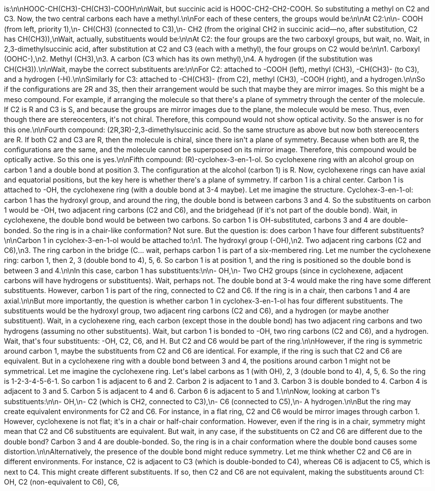 is:\n\nHOOC-CH(CH3)-CH(CH3)-COOH\n\nWait, but succinic acid is HOOC-CH2-CH2-COOH. So substituting a methyl on C2 and C3. Now, the two central carbons each have a methyl.\n\nFor each of these centers, the groups would be:\n\nAt C2:\n\n- COOH (from left, priority 1),\n- CH(CH3) (connected to C3),\n- CH2 (from the original CH2 in succinic acid—no, after substitution, C2 has CH(CH3)),\nWait, actually, substituents would be:\n\nAt C2: the four groups are the two carboxyl groups, but wait, no. Wait, in 2,3-dimethylsuccinic acid, after substitution at C2 and C3 (each with a methyl), the four groups on C2 would be:\n\n1. Carboxyl (OOHC-),\n2. Methyl (CH3),\n3. A carbon (C3 which has its own methyl),\n4. A hydrogen (if the substitution was CH(CH3)).\n\nWait, maybe the correct substituents are:\n\nFor C2: attached to -COOH (left), methyl (CH3), -CH(CH3)- (to C3), and a hydrogen (-H).\n\nSimilarly for C3: attached to -CH(CH3)- (from C2), methyl (CH3), -COOH (right), and a hydrogen.\n\nSo if the configurations are 2R and 3S, then their arrangement would be such that maybe they are mirror images. So this might be a meso compound. For example, if arranging the molecule so that there's a plane of symmetry through the center of the molecule. If C2 is R and C3 is S, and because the groups are mirror images due to the plane, the molecule would be meso. Thus, even though there are stereocenters, it's not chiral. Therefore, this compound would not show optical activity. So the answer is no for this one.\n\nFourth compound: (2R,3R)-2,3-dimethylsuccinic acid. So the same structure as above but now both stereocenters are R. If both C2 and C3 are R, then the molecule is chiral, since there isn't a plane of symmetry. Because when both are R, the configurations are the same, and the molecule cannot be superposed on its mirror image. Therefore, this compound would be optically active. So this one is yes.\n\nFifth compound: (R)-cyclohex-3-en-1-ol. So cyclohexene ring with an alcohol group on carbon 1 and a double bond at position 3. The configuration at the alcohol (carbon 1) is R. Now, cyclohexene rings can have axial and equatorial positions, but the key here is whether there's a plane of symmetry. If carbon 1 is a chiral center. Carbon 1 is attached to -OH, the cyclohexene ring (with a double bond at 3-4 maybe). Let me imagine the structure. Cyclohex-3-en-1-ol: carbon 1 has the hydroxyl group, and around the ring, the double bond is between carbons 3 and 4. So the substituents on carbon 1 would be -OH, two adjacent ring carbons (C2 and C6), and the bridgehead (if it's not part of the double bond). Wait, in cyclohexene, the double bond would be between two carbons. So carbon 1 is OH-substituted, carbons 3 and 4 are double-bonded. So the ring is in a chair-like conformation? Not sure. But the question is: does carbon 1 have four different substituents?\n\nCarbon 1 in cyclohex-3-en-1-ol would be attached to:\n1. The hydroxyl group (-OH),\n2. Two adjacent ring carbons (C2 and C6),\n3. The ring carbon in the bridge (C... wait, perhaps carbon 1 is part of a six-membered ring. Let me number the cyclohexene ring: carbon 1, then 2, 3 (double bond to 4), 5, 6. So carbon 1 is at position 1, and the ring is positioned so the double bond is between 3 and 4.\n\nIn this case, carbon 1 has substituents:\n\n- OH,\n- Two CH2 groups (since in cyclohexene, adjacent carbons will have hydrogens or substituents). Wait, perhaps not. The double bond at 3-4 would make the ring have some different substituents. However, carbon 1 is part of the ring, connected to C2 and C6. If the ring is in a chair, then carbons 1 and 4 are axial.\n\nBut more importantly, the question is whether carbon 1 in cyclohex-3-en-1-ol has four different substituents. The substituents would be the hydroxyl group, two adjacent ring carbons (C2 and C6), and a hydrogen (or maybe another substituent). Wait, in a cyclohexene ring, each carbon (except those in the double bond) has two adjacent ring carbons and two hydrogens (assuming no other substituents). Wait, but carbon 1 is bonded to -OH, two ring carbons (C2 and C6), and a hydrogen. Wait, that's four substituents: -OH, C2, C6, and H. But C2 and C6 would be part of the ring.\n\nHowever, if the ring is symmetric around carbon 1, maybe the substituents from C2 and C6 are identical. For example, if the ring is such that C2 and C6 are equivalent. But in a cyclohexene ring with a double bond between 3 and 4, the positions around carbon 1 might not be symmetrical. Let me imagine the cyclohexene ring. Let's label carbons as 1 (with OH), 2, 3 (double bond to 4), 4, 5, 6. So the ring is 1-2-3-4-5-6-1. So carbon 1 is adjacent to 6 and 2. Carbon 2 is adjacent to 1 and 3. Carbon 3 is double bonded to 4. Carbon 4 is adjacent to 3 and 5. Carbon 5 is adjacent to 4 and 6. Carbon 6 is adjacent to 5 and 1.\n\nNow, looking at carbon 1's substituents:\n\n- OH,\n- C2 (which is CH2, connected to C3),\n- C6 (connected to C5),\n- A hydrogen.\n\nBut the ring may create equivalent environments for C2 and C6. For instance, in a flat ring, C2 and C6 would be mirror images through carbon 1. However, cyclohexene is not flat; it's in a chair or half-chair conformation. However, even if the ring is in a chair, symmetry might mean that C2 and C6 substituents are equivalent. But wait, in any case, if the substituents on C2 and C6 are different due to the double bond? Carbon 3 and 4 are double-bonded. So, the ring is in a chair conformation where the double bond causes some distortion.\n\nAlternatively, the presence of the double bond might reduce symmetry. Let me think whether C2 and C6 are in different environments. For instance, C2 is adjacent to C3 (which is double-bonded to C4), whereas C6 is adjacent to C5, which is next to C4. This might create different substituents. If so, then C2 and C6 are not equivalent, making the substituents around C1: OH, C2 (non-equivalent to C6), C6,